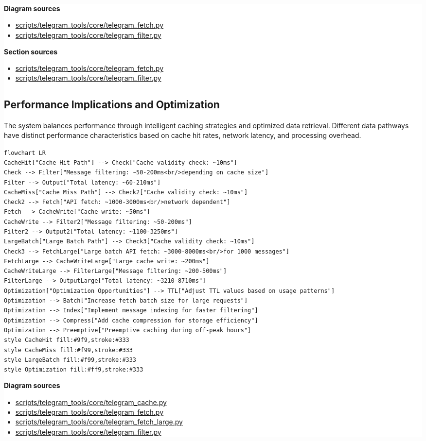 **Diagram sources**
- [scripts/telegram_tools/core/telegram_fetch.py](file://scripts/telegram_tools/core/telegram_fetch.py#L1-L146)
- [scripts/telegram_tools/core/telegram_filter.py](file://scripts/telegram_tools/core/telegram_filter.py#L1-L238)

**Section sources**
- [scripts/telegram_tools/core/telegram_fetch.py](file://scripts/telegram_tools/core/telegram_fetch.py#L1-L146)
- [scripts/telegram_tools/core/telegram_filter.py](file://scripts/telegram_tools/core/telegram_filter.py#L1-L238)

## Performance Implications and Optimization
The system balances performance through intelligent caching strategies and optimized data retrieval. Different data pathways have distinct performance characteristics based on cache hit rates, network latency, and processing overhead.

```mermaid
flowchart LR
CacheHit["Cache Hit Path"] --> Check["Cache validity check: ~10ms"]
Check --> Filter["Message filtering: ~50-200ms<br/>depending on cache size"]
Filter --> Output["Total latency: ~60-210ms"]
CacheMiss["Cache Miss Path"] --> Check2["Cache validity check: ~10ms"]
Check2 --> Fetch["API fetch: ~1000-3000ms<br/>network dependent"]
Fetch --> CacheWrite["Cache write: ~50ms"]
CacheWrite --> Filter2["Message filtering: ~50-200ms"]
Filter2 --> Output2["Total latency: ~1100-3250ms"]
LargeBatch["Large Batch Path"] --> Check3["Cache validity check: ~10ms"]
Check3 --> FetchLarge["Large batch API fetch: ~3000-8000ms<br/>for 1000 messages"]
FetchLarge --> CacheWriteLarge["Large cache write: ~200ms"]
CacheWriteLarge --> FilterLarge["Message filtering: ~200-500ms"]
FilterLarge --> OutputLarge["Total latency: ~3210-8710ms"]
Optimization["Optimization Opportunities"] --> TTL["Adjust TTL values based on usage patterns"]
Optimization --> Batch["Increase fetch batch size for large requests"]
Optimization --> Index["Implement message indexing for faster filtering"]
Optimization --> Compress["Add cache compression for storage efficiency"]
Optimization --> Preemptive["Preemptive caching during off-peak hours"]
style CacheHit fill:#9f9,stroke:#333
style CacheMiss fill:#f99,stroke:#333
style LargeBatch fill:#f99,stroke:#333
style Optimization fill:#ff9,stroke:#333
```

**Diagram sources**
- [scripts/telegram_tools/core/telegram_cache.py](file://scripts/telegram_tools/core/telegram_cache.py#L1-L178)
- [scripts/telegram_tools/core/telegram_fetch.py](file://scripts/telegram_tools/core/telegram_fetch.py#L1-L146)
- [scripts/telegram_tools/core/telegram_fetch_large.py](file://scripts/telegram_tools/core/telegram_fetch_large.py#L1-L168)
- [scripts/telegram_tools/core/telegram_filter.py](file://scripts/telegram_tools/core/telegram_filter.py#L1-L238)
